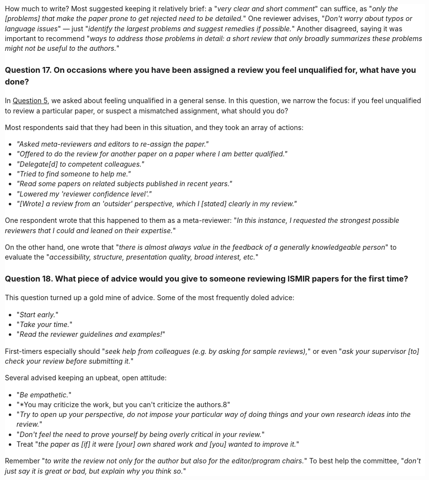 How much to write? Most suggested keeping it relatively brief: a "*very clear and short comment*" can suffice, as "*only the [problems] that make the paper prone to get rejected need to be detailed.*" One reviewer advises, "*Don't worry about typos or language issues*" — just "*identify the largest problems and suggest remedies if possible.*" Another disagreed, saying it was important to recommend "*ways to address those problems in detail: a short review that only broadly summarizes these problems might not be useful to the authors.*"


### Question 17. On occasions where you have been assigned a review you feel unqualified for, what have you done?

In [Question 5](https://medium.com/ismir2021/insights-on-the-ismir-reviewing-experience-72e279991a26), we asked about feeling unqualified in a general sense. In this question, we narrow the focus: if you feel unqualified to review a particular paper, or suspect a mismatched assignment, what should you do?

Most respondents said that they had been in this situation, and they took an array of actions:

- *"Asked meta-reviewers and editors to re-assign the paper."*
- *"Offered to do the review for another paper on a paper where I am better qualified."*
- *"Delegate[d] to competent colleagues."*
- *"Tried to find someone to help me."*
- *"Read some papers on related subjects published in recent years."*
- *"Lowered my 'reviewer confidence level'."*
- *"[Wrote] a review from an 'outsider' perspective, which I [stated] clearly in my review."*

One respondent wrote that this happened to them as a meta-reviewer: "*In this instance, I requested the strongest possible reviewers that I could and leaned on their expertise.*"

On the other hand, one wrote that "*there is almost always value in the feedback of a generally knowledgeable person*" to evaluate the "*accessibility, structure, presentation quality, broad interest, etc.*"

### Question 18. What piece of advice would you give to someone reviewing ISMIR papers for the first time?

This question turned up a gold mine of advice. Some of the most frequently doled advice:

- "*Start early.*"
- "*Take your time.*"
- "*Read the reviewer guidelines and examples!*"

First-timers especially should "*seek help from colleagues (e.g. by asking for sample reviews),*" or even "*ask your supervisor [to] check your review before submitting it.*"

Several advised keeping an upbeat, open attitude:


- "*Be empathetic.*"
- "*You may criticize the work, but you can't criticize the authors.8"
- "*Try to open up your perspective, do not impose your particular way of doing things and your own research ideas into the review.*"
- "*Don't feel the need to prove yourself by being overly critical in your review.*"
- Treat "*the paper as [if] it were [your] own shared work and [you] wanted to improve it.*"

Remember "*to write the review not only for the author but also for the editor/program chairs.*" To best help the committee, "*don't just say it is great or bad, but explain why you think so.*"
